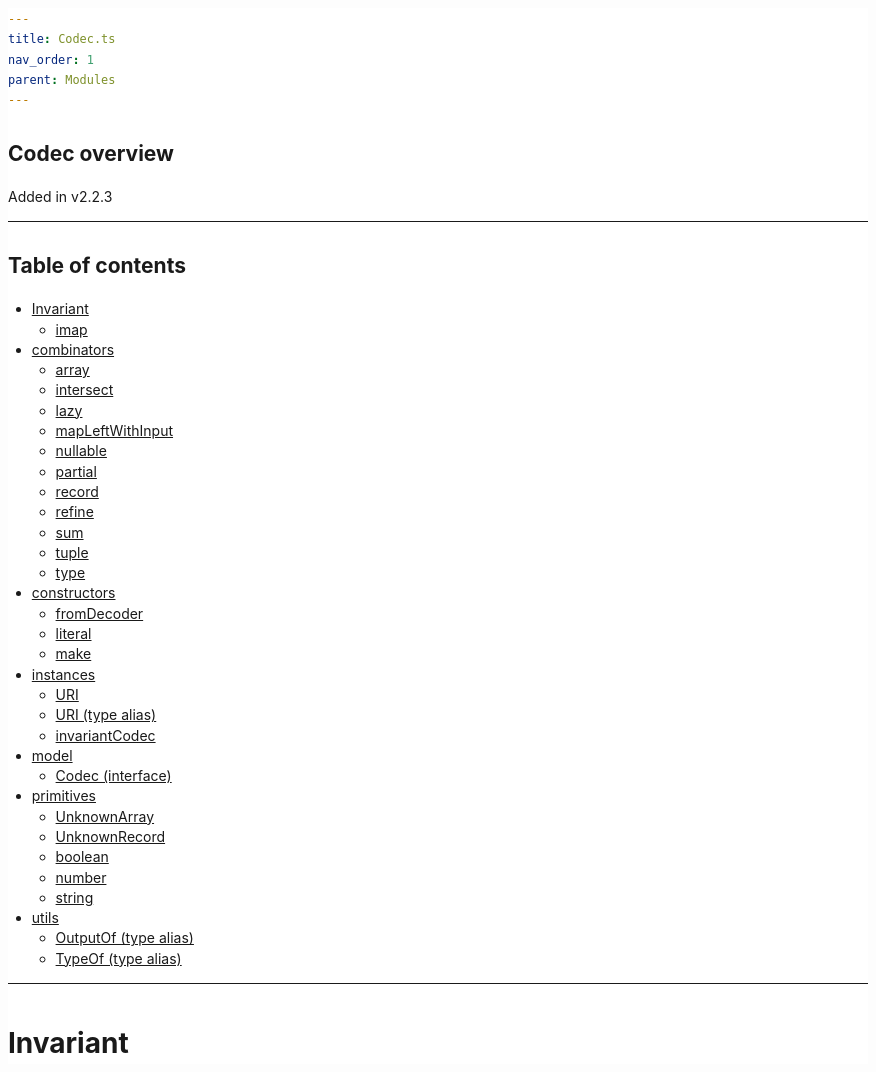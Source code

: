 ```yaml
---
title: Codec.ts
nav_order: 1
parent: Modules
---
```


## Codec overview

Added in v2.2.3

---

<h2 class="text-delta">Table of contents</h2>

- [Invariant](#invariant)
  - [imap](#imap)
- [combinators](#combinators)
  - [array](#array)
  - [intersect](#intersect)
  - [lazy](#lazy)
  - [mapLeftWithInput](#mapleftwithinput)
  - [nullable](#nullable)
  - [partial](#partial)
  - [record](#record)
  - [refine](#refine)
  - [sum](#sum)
  - [tuple](#tuple)
  - [type](#type)
- [constructors](#constructors)
  - [fromDecoder](#fromdecoder)
  - [literal](#literal)
  - [make](#make)
- [instances](#instances)
  - [URI](#uri)
  - [URI (type alias)](#uri-type-alias)
  - [invariantCodec](#invariantcodec)
- [model](#model)
  - [Codec (interface)](#codec-interface)
- [primitives](#primitives)
  - [UnknownArray](#unknownarray)
  - [UnknownRecord](#unknownrecord)
  - [boolean](#boolean)
  - [number](#number)
  - [string](#string)
- [utils](#utils)
  - [OutputOf (type alias)](#outputof-type-alias)
  - [TypeOf (type alias)](#typeof-type-alias)

---

# Invariant
